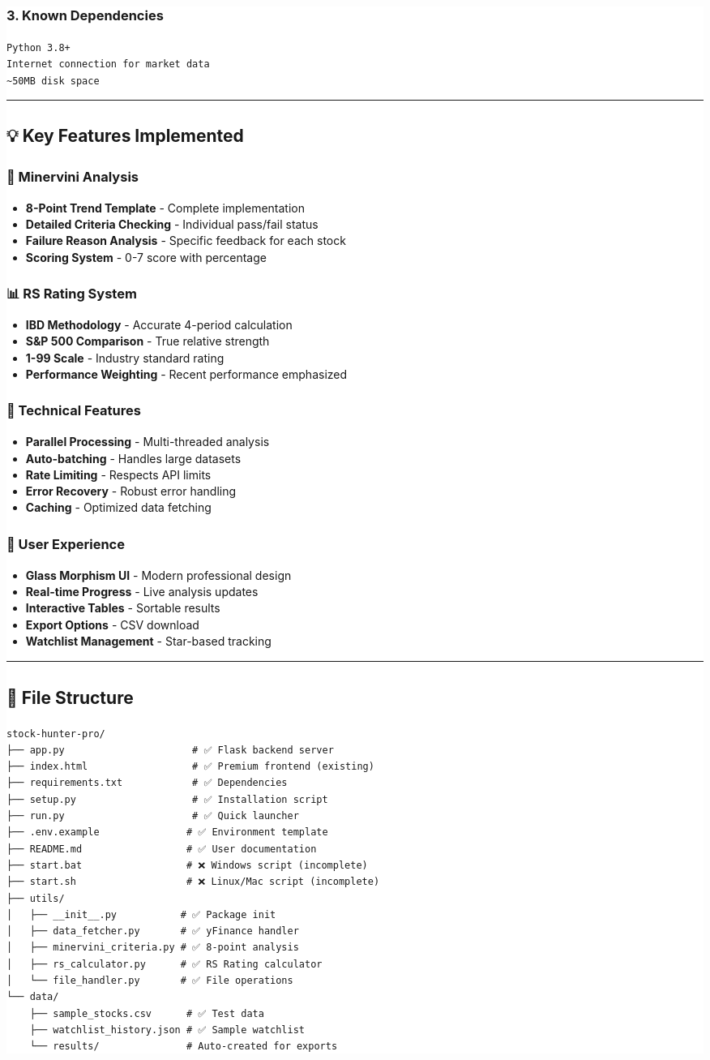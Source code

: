 ### 3. Known Dependencies
```text
Python 3.8+
Internet connection for market data
~50MB disk space
```

---

## 💡 Key Features Implemented

### 🎯 Minervini Analysis
- **8-Point Trend Template** - Complete implementation
- **Detailed Criteria Checking** - Individual pass/fail status
- **Failure Reason Analysis** - Specific feedback for each stock
- **Scoring System** - 0-7 score with percentage

### 📊 RS Rating System
- **IBD Methodology** - Accurate 4-period calculation
- **S&P 500 Comparison** - True relative strength
- **1-99 Scale** - Industry standard rating
- **Performance Weighting** - Recent performance emphasized

### 🔧 Technical Features
- **Parallel Processing** - Multi-threaded analysis
- **Auto-batching** - Handles large datasets
- **Rate Limiting** - Respects API limits
- **Error Recovery** - Robust error handling
- **Caching** - Optimized data fetching

### 🎨 User Experience
- **Glass Morphism UI** - Modern professional design
- **Real-time Progress** - Live analysis updates
- **Interactive Tables** - Sortable results
- **Export Options** - CSV download
- **Watchlist Management** - Star-based tracking

---

## 📝 File Structure

```
stock-hunter-pro/
├── app.py                      # ✅ Flask backend server
├── index.html                  # ✅ Premium frontend (existing)
├── requirements.txt            # ✅ Dependencies
├── setup.py                    # ✅ Installation script  
├── run.py                      # ✅ Quick launcher
├── .env.example               # ✅ Environment template
├── README.md                  # ✅ User documentation
├── start.bat                  # ❌ Windows script (incomplete)
├── start.sh                   # ❌ Linux/Mac script (incomplete)
├── utils/
│   ├── __init__.py           # ✅ Package init
│   ├── data_fetcher.py       # ✅ yFinance handler
│   ├── minervini_criteria.py # ✅ 8-point analysis
│   ├── rs_calculator.py      # ✅ RS Rating calculator
│   └── file_handler.py       # ✅ File operations
└── data/
    ├── sample_stocks.csv      # ✅ Test data
    ├── watchlist_history.json # ✅ Sample watchlist
    └── results/               # Auto-created for exports
```